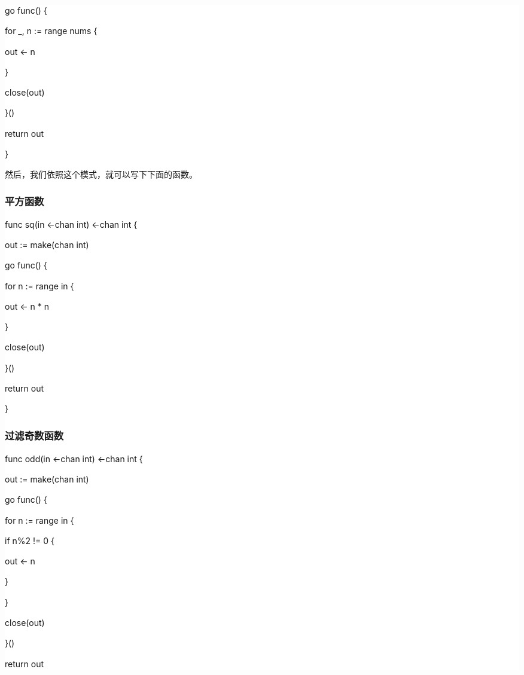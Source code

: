 go func() {

for _, n := range nums {

out <- n

}

close(out)

}()

return out

}

然后，我们依照这个模式，就可以写下下面的函数。

### 平方函数

func sq(in <-chan int) <-chan int {

out := make(chan int)

go func() {

for n := range in {

out <- n * n

}

close(out)

}()

return out

}

### 过滤奇数函数

func odd(in <-chan int) <-chan int {

out := make(chan int)

go func() {

for n := range in {

if n%2 != 0 {

out <- n

}

}

close(out)

}()

return out
